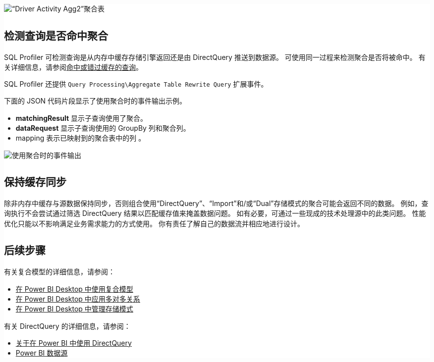 ![“Driver Activity Agg2”聚合表](media/desktop-aggregations/aggregations-table_03.jpg)

## <a name="detect-whether-queries-hit-or-miss-aggregations"></a>检测查询是否命中聚合

SQL Profiler 可检测查询是从内存中缓存存储引擎返回还是由 DirectQuery 推送到数据源。 可使用同一过程来检测聚合是否将被命中。 有关详细信息，请参阅[命中或错过缓存的查询](desktop-storage-mode.md#queries-that-hit-or-miss-the-cache)。 

SQL Profiler 还提供 `Query Processing\Aggregate Table Rewrite Query` 扩展事件。

下面的 JSON 代码片段显示了使用聚合时的事件输出示例。

- **matchingResult** 显示子查询使用了聚合。
- **dataRequest** 显示子查询使用的 GroupBy 列和聚合列。
- mapping 表示已映射到的聚合表中的列  。

![使用聚合时的事件输出](media/desktop-aggregations/aggregations-code_01.jpg)

## <a name="keep-caches-in-sync"></a>保持缓存同步

除非内存中缓存与源数据保持同步，否则组合使用“DirectQuery”、“Import”和/或“Dual”存储模式的聚合可能会返回不同的数据。 例如，查询执行不会尝试通过筛选 DirectQuery 结果以匹配缓存值来掩盖数据问题。 如有必要，可通过一些现成的技术处理源中的此类问题。 性能优化只能以不影响满足业务需求能力的方式使用。 你有责任了解自己的数据流并相应地进行设计。 

## <a name="next-steps"></a>后续步骤

有关复合模型的详细信息，请参阅：

- [在 Power BI Desktop 中使用复合模型](desktop-composite-models.md)
- [在 Power BI Desktop 中应用多对多关系](desktop-many-to-many-relationships.md)
- [在 Power BI Desktop 中管理存储模式](desktop-storage-mode.md)

有关 DirectQuery 的详细信息，请参阅：

- [关于在 Power BI 中使用 DirectQuery](../connect-data/desktop-directquery-about.md)
- [Power BI 数据源](../connect-data/power-bi-data-sources.md)
